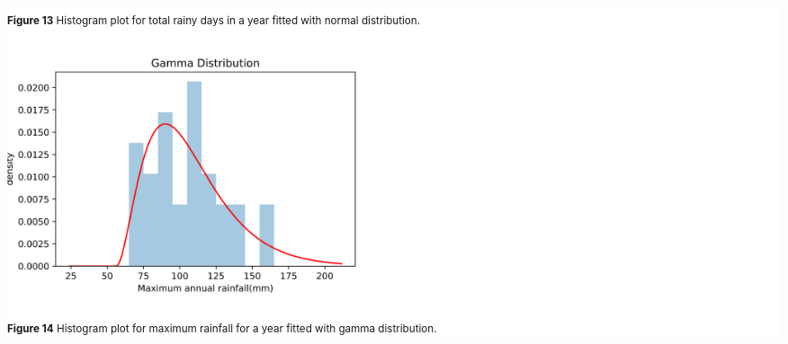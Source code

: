 <sub>**Figure 13** Histogram plot for total rainy days in a year fitted with normal distribution.</sub>

<img src="https://github.com/impopular-guy/rainfall/blob/master/images/13dist3.svg" width="50%" />

<sub>**Figure 14** Histogram plot for maximum rainfall for a year fitted with gamma distribution.</sub>
